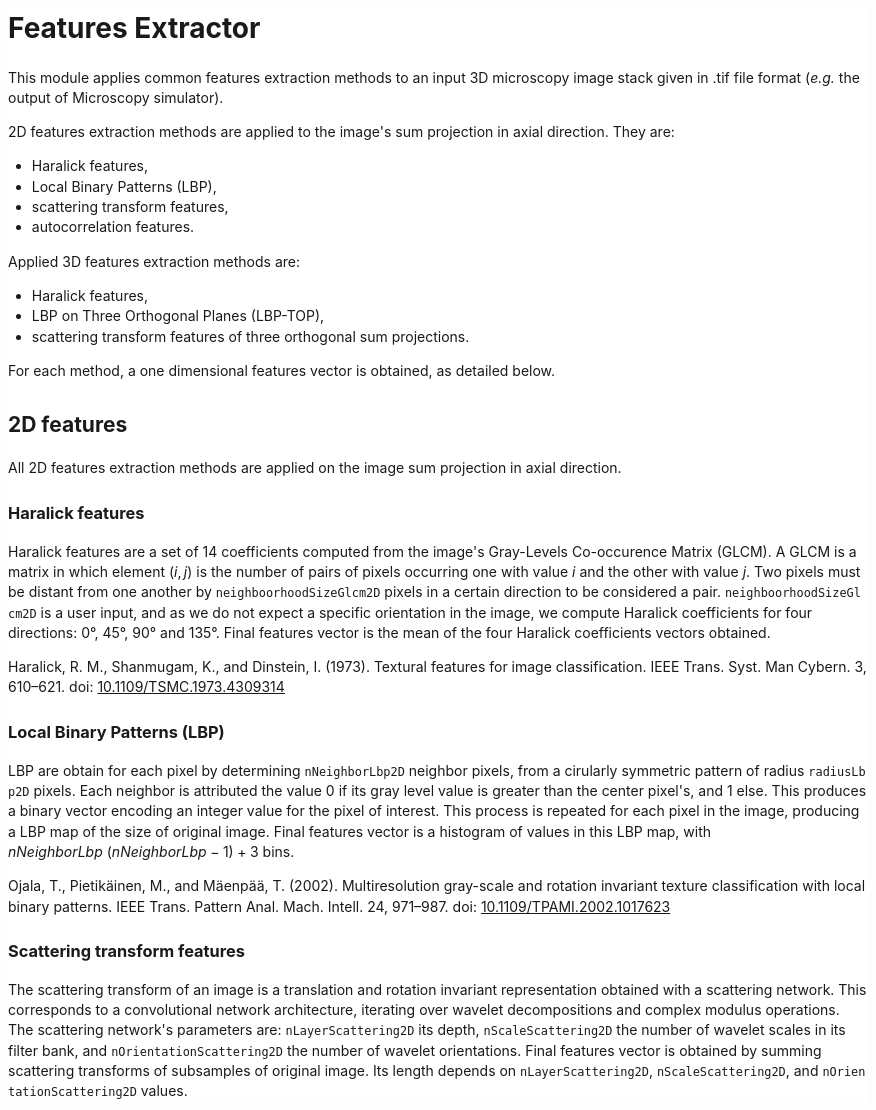 # Features Extractor
This module applies common features extraction methods to an input 3D microscopy image stack given in .tif file format (*e.g.* the output of Microscopy simulator).

2D features extraction methods are applied to the image's sum projection in axial direction. They are:

* Haralick features,
* Local Binary Patterns (LBP),
* scattering transform features,
* autocorrelation features.

Applied 3D features extraction methods are:

* Haralick features,
* LBP on Three Orthogonal Planes (LBP-TOP),
* scattering transform features of three orthogonal sum projections.

For each method, a one dimensional features vector is obtained, as detailed below.

## 2D features
All 2D features extraction methods are applied on the image sum projection in axial direction.

### Haralick features
Haralick features are a set of 14 coefficients computed from the image's Gray-Levels Co-occurence Matrix (GLCM). A GLCM is a matrix in which element $(i,j)$ is the number of pairs of pixels occurring one with value $i$ and the other with value $j$. Two pixels must be distant from one another by `neighboorhoodSizeGlcm2D` pixels in a certain direction to be considered a pair. `neighboorhoodSizeGlcm2D` is a user input, and as we do not expect a specific orientation in the image, we compute Haralick coefficients for four directions: 0°, 45°, 90° and 135°. Final features vector is the mean of the four Haralick coefficients vectors obtained.

Haralick, R. M., Shanmugam, K., and Dinstein, I. (1973). Textural features for image classification. IEEE Trans. Syst. Man Cybern. 3, 610–621. doi: [10.1109/TSMC.1973.4309314](https://doi.org/10.1109/TSMC.1973.4309314)

### Local Binary Patterns (LBP)
LBP are obtain for each pixel by determining `nNeighborLbp2D` neighbor pixels, from a cirularly symmetric pattern of radius `radiusLbp2D` pixels. Each neighbor is attributed the value 0 if its gray level value is greater than the center pixel's, and 1 else. This produces a binary vector encoding an integer value for the pixel of interest. This process is repeated for each pixel in the image, producing a LBP map of the size of original image. Final features vector is a histogram of values in this LBP map, with $nNeighborLbp \:(nNeighborLbp - 1) +3$ bins.

Ojala, T., Pietikäinen, M., and Mäenpää, T. (2002). Multiresolution gray-scale and rotation invariant texture classification with local binary patterns. IEEE Trans. Pattern Anal. Mach. Intell. 24, 971–987. doi: [10.1109/TPAMI.2002.1017623](https://doi.org/10.1109/TPAMI.2002.1017623)
<a name="scattering"></a>

### Scattering transform features
The scattering transform of an image is a translation and rotation invariant representation obtained with a scattering network. This corresponds to a convolutional network architecture, iterating over wavelet decompositions and complex modulus operations. The scattering network's parameters are: `nLayerScattering2D` its depth, `nScaleScattering2D` the number of wavelet scales in its filter bank, and `nOrientationScattering2D` the number of wavelet orientations. Final features vector is obtained by summing scattering transforms of subsamples of original image. Its length depends on `nLayerScattering2D`, `nScaleScattering2D`, and `nOrientationScattering2D` values.
